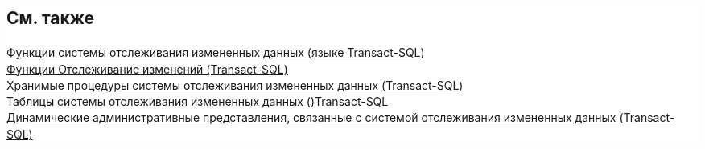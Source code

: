 ## <a name="see-also"></a>См. также  
 [Функции системы отслеживания измененных данных &#40;языке Transact-SQL&#41;](/sql/relational-databases/system-functions/change-data-capture-functions-transact-sql)   
 [Функции Отслеживание изменений &#40;Transact-SQL&#41;](/sql/relational-databases/system-functions/change-tracking-functions-transact-sql)   
 [Хранимые процедуры системы отслеживания измененных данных &#40;Transact-SQL&#41;](/sql/relational-databases/system-stored-procedures/change-data-capture-stored-procedures-transact-sql)   
 [Таблицы системы отслеживания измененных данных &#40;&#41;Transact-SQL](/sql/relational-databases/system-tables/change-data-capture-tables-transact-sql)   
 [Динамические административные представления, связанные с системой отслеживания измененных данных (Transact-SQL)](../views/views.md)  
  
  

